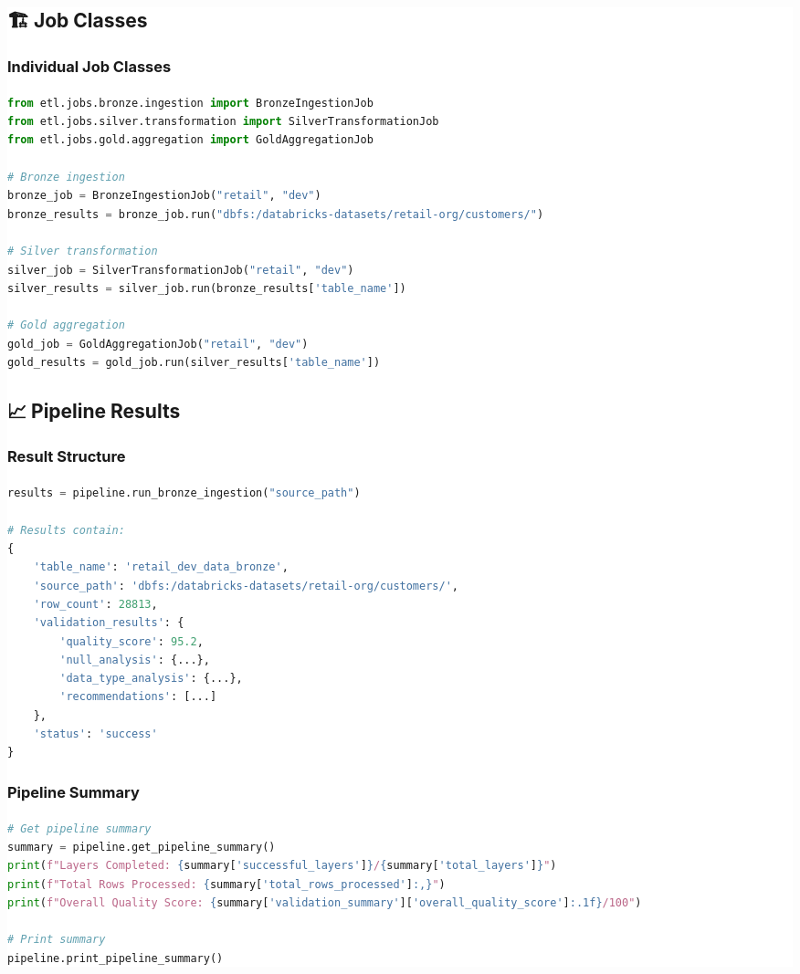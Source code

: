 ## 🏗️ Job Classes

### Individual Job Classes

```python
from etl.jobs.bronze.ingestion import BronzeIngestionJob
from etl.jobs.silver.transformation import SilverTransformationJob
from etl.jobs.gold.aggregation import GoldAggregationJob

# Bronze ingestion
bronze_job = BronzeIngestionJob("retail", "dev")
bronze_results = bronze_job.run("dbfs:/databricks-datasets/retail-org/customers/")

# Silver transformation
silver_job = SilverTransformationJob("retail", "dev")
silver_results = silver_job.run(bronze_results['table_name'])

# Gold aggregation
gold_job = GoldAggregationJob("retail", "dev")
gold_results = gold_job.run(silver_results['table_name'])
```

## 📈 Pipeline Results

### Result Structure

```python
results = pipeline.run_bronze_ingestion("source_path")

# Results contain:
{
    'table_name': 'retail_dev_data_bronze',
    'source_path': 'dbfs:/databricks-datasets/retail-org/customers/',
    'row_count': 28813,
    'validation_results': {
        'quality_score': 95.2,
        'null_analysis': {...},
        'data_type_analysis': {...},
        'recommendations': [...]
    },
    'status': 'success'
}
```

### Pipeline Summary

```python
# Get pipeline summary
summary = pipeline.get_pipeline_summary()
print(f"Layers Completed: {summary['successful_layers']}/{summary['total_layers']}")
print(f"Total Rows Processed: {summary['total_rows_processed']:,}")
print(f"Overall Quality Score: {summary['validation_summary']['overall_quality_score']:.1f}/100")

# Print summary
pipeline.print_pipeline_summary()
```
